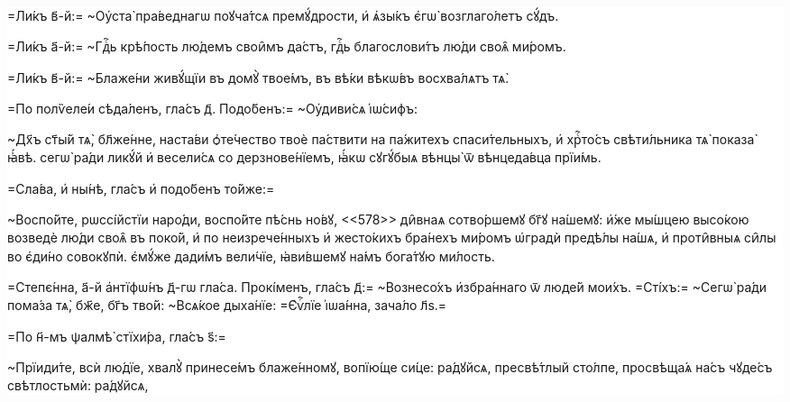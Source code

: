 =Ли́къ в҃-й:= ~Оу҆ста̀ пра́веднагѡ поꙋча́тсѧ премꙋ́дрости, и҆ ѧ҆зы́къ є҆гѡ̀
возглаго́летъ сꙋ́дъ.

=Ли́къ а҃-й:= ~Гдⷭ҇ь крѣ́пость лю́демъ свои̑мъ да́стъ, гдⷭ҇ь благослови́тъ
лю́ди своѧ̑ ми́ромъ.

=Ли́къ в҃-й:= ~Блаже́ни живꙋ́щїи въ домꙋ̀ твое́мъ, въ вѣ́ки вѣкѡ́въ восхва́лѧтъ
тѧ̀.

=По полѷеле́и сѣда́ленъ, гла́съ д҃. Подо́бенъ:= ~Оу҆диви́сѧ і҆ѡ́сифъ:

~Дх҃ъ ст҃ы́й тѧ̀, бл҃же́нне, наста́ви ѻ҆те́чество твоѐ па́ствити на па́житехъ
спаси́тельныхъ, и҆ хрⷭ҇то́съ свѣти́льника тѧ̀ показа̀ ꙗ҆́вѣ. сегѡ̀ ра́ди ликꙋ́й
и҆ весели́сѧ со дерзнове́нїемъ, ꙗ҆́кѡ сꙋгꙋ́быѧ вѣнцы̀ ѿ вѣнцеда́вца прїи́мь.

=Сла́ва, и҆ ны́нѣ, гла́съ и҆ подо́бенъ то́йже:=

~Воспо́йте, рѡссі́йстїи наро́ди, воспо́йте пѣ́снь но́вꙋ, <<578>> ди̑внаѧ
сотво́ршемꙋ бг҃ꙋ на́шемꙋ: и҆́же мы́шцею высо́кою возведѐ лю́ди своѧ̑ въ поко́й,
и҆ по неизрече́нныхъ и҆ жесто́кихъ бра́нехъ ми́ромъ ѡ҆градѝ предѣ́лы на́шѧ, и҆
проти̑вныѧ си̑лы во є҆ди́но совокꙋпѝ. є҆мꙋ́же дади́мъ вели́чїе, ꙗ҆ви́вшемꙋ на́мъ
бога́тꙋю ми́лость.

=Степє́нна, а҃-й а҆нтїфѡ́нъ д҃-гѡ гла́са. Прокі́менъ, гла́съ д҃:= ~Вознесо́хъ
и҆збра́ннаго ѿ люде́й мои́хъ. =Сті́хъ:= ~Сегѡ̀ ра́ди пома́за тѧ̀, бж҃е, бг҃ъ
тво́й: ~Всѧ́кое дыха́нїе: =Є҆ѵⷢ҇лїе і҆ѡа́нна, зача́ло л҃ѕ.=

=По н҃-мъ ѱалмѣ̀ стїхи́ра, гла́съ ѕ҃:=

~Прїиди́те, всѝ лю́дїе, хвалꙋ̀ принесе́мъ блаже́нномꙋ, вопїю́ще си́це:
ра́дꙋйсѧ, пресвѣ́тлый сто́лпе, просвѣща́ѧ на́съ чꙋде́съ свѣтлостьмѝ: ра́дꙋйсѧ,
